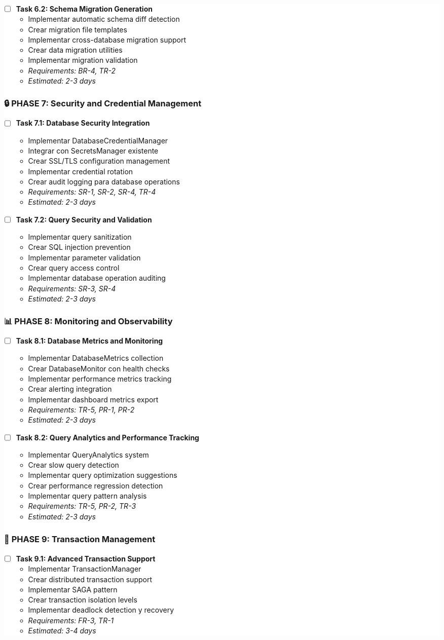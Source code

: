 - [ ] **Task 6.2: Schema Migration Generation**
  - Implementar automatic schema diff detection
  - Crear migration file templates
  - Implementar cross-database migration support
  - Crear data migration utilities
  - Implementar migration validation
  - _Requirements: BR-4, TR-2_
  - _Estimated: 2-3 days_

### 🔒 **PHASE 7: Security and Credential Management**

- [ ] **Task 7.1: Database Security Integration**
  - Implementar DatabaseCredentialManager
  - Integrar con SecretsManager existente
  - Crear SSL/TLS configuration management
  - Implementar credential rotation
  - Crear audit logging para database operations
  - _Requirements: SR-1, SR-2, SR-4, TR-4_
  - _Estimated: 2-3 days_

- [ ] **Task 7.2: Query Security and Validation**
  - Implementar query sanitization
  - Crear SQL injection prevention
  - Implementar parameter validation
  - Crear query access control
  - Implementar database operation auditing
  - _Requirements: SR-3, SR-4_
  - _Estimated: 2-3 days_

### 📊 **PHASE 8: Monitoring and Observability**

- [ ] **Task 8.1: Database Metrics and Monitoring**
  - Implementar DatabaseMetrics collection
  - Crear DatabaseMonitor con health checks
  - Implementar performance metrics tracking
  - Crear alerting integration
  - Implementar dashboard metrics export
  - _Requirements: TR-5, PR-1, PR-2_
  - _Estimated: 2-3 days_

- [ ] **Task 8.2: Query Analytics and Performance Tracking**
  - Implementar QueryAnalytics system
  - Crear slow query detection
  - Implementar query optimization suggestions
  - Crear performance regression detection
  - Implementar query pattern analysis
  - _Requirements: TR-5, PR-2, TR-3_
  - _Estimated: 2-3 days_

### 🔄 **PHASE 9: Transaction Management**

- [ ] **Task 9.1: Advanced Transaction Support**
  - Implementar TransactionManager
  - Crear distributed transaction support
  - Implementar SAGA pattern
  - Crear transaction isolation levels
  - Implementar deadlock detection y recovery
  - _Requirements: FR-3, TR-1_
  - _Estimated: 3-4 days_
